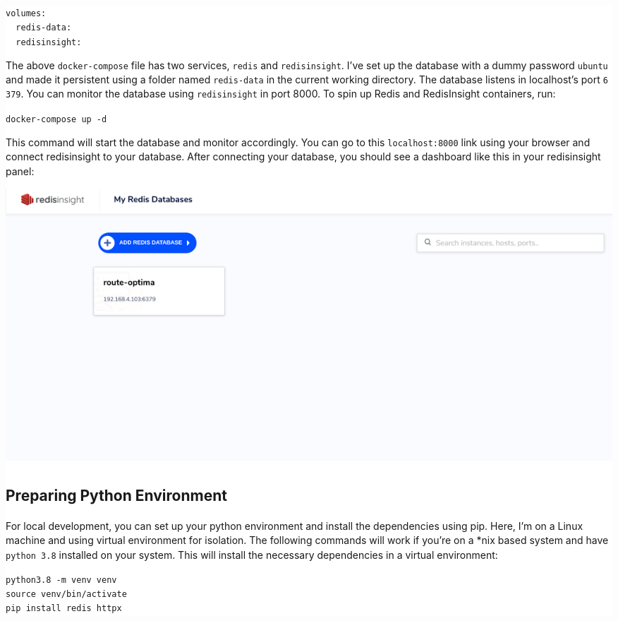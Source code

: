 ```
volumes:
  redis-data:
  redisinsight:

```

The above `docker-compose` file has two services, `redis` and `redisinsight`. I’ve set up the database with a dummy password `ubuntu` and made it persistent using a folder named `redis-data` in the current working directory. The database listens in localhost’s port `6379`. You can monitor the database using `redisinsight` in port 8000. To spin up Redis and RedisInsight containers, run:

```
docker-compose up -d

```

This command will start the database and monitor accordingly. You can go to this `localhost:8000` link using your browser and connect redisinsight to your database. After connecting your database, you should see a dashboard like this in your redisinsight panel:

![Effortless%20API%20Request%20Caching%20with%20Python%20&%20Redis%20e707c93732b24fab9a5252dbb9cc1d34/82731781-f30b1b00-9d2a-11ea-8c72-62a4753bc5f9.png](Effortless%20API%20Request%20Caching%20with%20Python%20&%20Redis%20e707c93732b24fab9a5252dbb9cc1d34/82731781-f30b1b00-9d2a-11ea-8c72-62a4753bc5f9.png)

## Preparing Python Environment

For local development, you can set up your python environment and install the dependencies using pip. Here, I’m on a Linux machine and using virtual environment for isolation. The following commands will work if you’re on a *nix based system and have `python 3.8` installed on your system. This will install the necessary dependencies in a virtual environment:

```
python3.8 -m venv venv
source venv/bin/activate
pip install redis httpx

```
